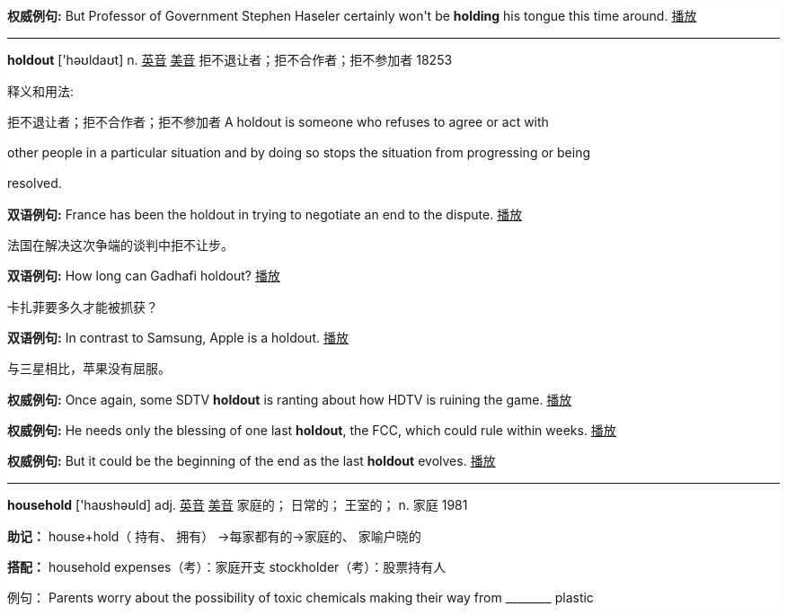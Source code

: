 **权威例句:** But Professor of Government Stephen Haseler certainly won't be **holding** his tongue this time around.  [播放](https://dict.youdao.com/dictvoice?audio=But+Professor+of+Government+Stephen+Haseler+certainly+won%27t+be+holding+his+tongue+this+time+around.+&le=eng&type=2)



***

**holdout**  \['həʊldaʊt] n.  [英音](https://dict.youdao.com/dictvoice?audio=holdout\&type=1)  [美音](https://dict.youdao.com/dictvoice?audio=holdout\&type=2) 拒不退让者；拒不合作者；拒不参加者 18253

释义和用法:

拒不退让者；拒不合作者；拒不参加者 A holdout is someone who refuses to agree or act with

other people in a particular situation and by doing so stops the situation from progressing or being

resolved.



**双语例句:** France has been the holdout in trying to negotiate an end to the dispute. [播放](https://dict.youdao.com/dictvoice?audio=France+has+been+the+holdout+in+trying+to+negotiate+an+end+to+the+dispute.&le=eng&le=eng&type=2)

法国在解决这次争端的谈判中拒不让步。 

**双语例句:** How long can Gadhafi holdout? [播放](https://dict.youdao.com/dictvoice?audio=How+long+can+Gadhafi+holdout%3F&le=eng&le=eng&type=2)

卡扎菲要多久才能被抓获？ 

**双语例句:** In contrast to Samsung, Apple is a holdout. [播放](https://dict.youdao.com/dictvoice?audio=In+contrast+to+Samsung%2C+Apple+is+a+holdout.&le=eng&le=eng&type=2)

与三星相比，苹果没有屈服。 

**权威例句:** Once again, some SDTV **holdout** is ranting about how HDTV is ruining the game.  [播放](https://dict.youdao.com/dictvoice?audio=Once+again%2C+some+SDTV+holdout+is+ranting+about+how+HDTV+is+ruining+the+game.+&le=eng&type=2)

**权威例句:** He needs only the blessing of one last **holdout**, the FCC, which could rule within weeks.  [播放](https://dict.youdao.com/dictvoice?audio=He+needs+only+the+blessing+of+one+last+holdout%2C+the+FCC%2C+which+could+rule+within+weeks.+&le=eng&type=2)

**权威例句:** But it could be the beginning of the end as the last **holdout** evolves.  [播放](https://dict.youdao.com/dictvoice?audio=But+it+could+be+the+beginning+of+the+end+as+the+last+holdout+evolves.+&le=eng&type=2)



***

**household**  \['haʊshəʊld] adj.  [英音](https://dict.youdao.com/dictvoice?audio=household\&type=1)  [美音](https://dict.youdao.com/dictvoice?audio=household\&type=2) 家庭的； 日常的； 王室的； n. 家庭 1981

**助记：** house+hold（ 持有、 拥有） →每家都有的→家庭的、 家喻户晓的

**搭配：** household expenses（考）：家庭开支 stockholder（考）：股票持有人

例句： Parents worry about the possibility of toxic chemicals making their way from \_\_\_\_\_\_\_\_ plastic
